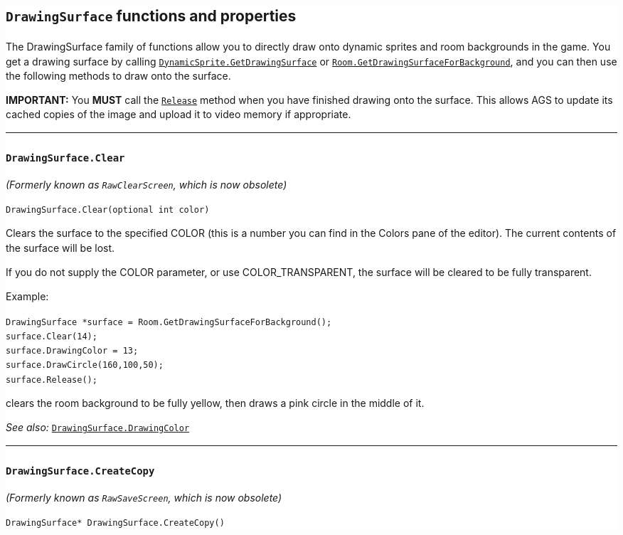 ## `DrawingSurface` functions and properties

The DrawingSurface family of functions allow you to directly draw onto
dynamic sprites and room backgrounds in the game. You get a drawing
surface by calling
[`DynamicSprite.GetDrawingSurface`](DynamicSprite#dynamicspritegetdrawingsurface)
or
[`Room.GetDrawingSurfaceForBackground`](Room#roomgetdrawingsurfaceforbackground),
and you can then use the following methods to draw onto the surface.

**IMPORTANT:** You **MUST** call the
[`Release`](DrawingSurface#drawingsurfacerelease) method when you have
finished drawing onto the surface. This allows AGS to update its cached
copies of the image and upload it to video memory if appropriate.


---

### `DrawingSurface.Clear`

*(Formerly known as `RawClearScreen`, which is now obsolete)*

```ags
DrawingSurface.Clear(optional int color)
```

Clears the surface to the specified COLOR (this is a number you can
find in the Colors pane of the editor). The current contents of the
surface will be lost.

If you do not supply the COLOR parameter, or use COLOR_TRANSPARENT,
the surface will be cleared to be fully transparent.

Example:

```ags
DrawingSurface *surface = Room.GetDrawingSurfaceForBackground();
surface.Clear(14);
surface.DrawingColor = 13;
surface.DrawCircle(160,100,50);
surface.Release();
```

clears the room background to be fully yellow, then draws a pink circle
in the middle of it.

*See also:*
[`DrawingSurface.DrawingColor`](DrawingSurface#drawingsurfacedrawingcolor)

---

### `DrawingSurface.CreateCopy`

*(Formerly known as `RawSaveScreen`, which is now obsolete)*

```ags
DrawingSurface* DrawingSurface.CreateCopy()
```
